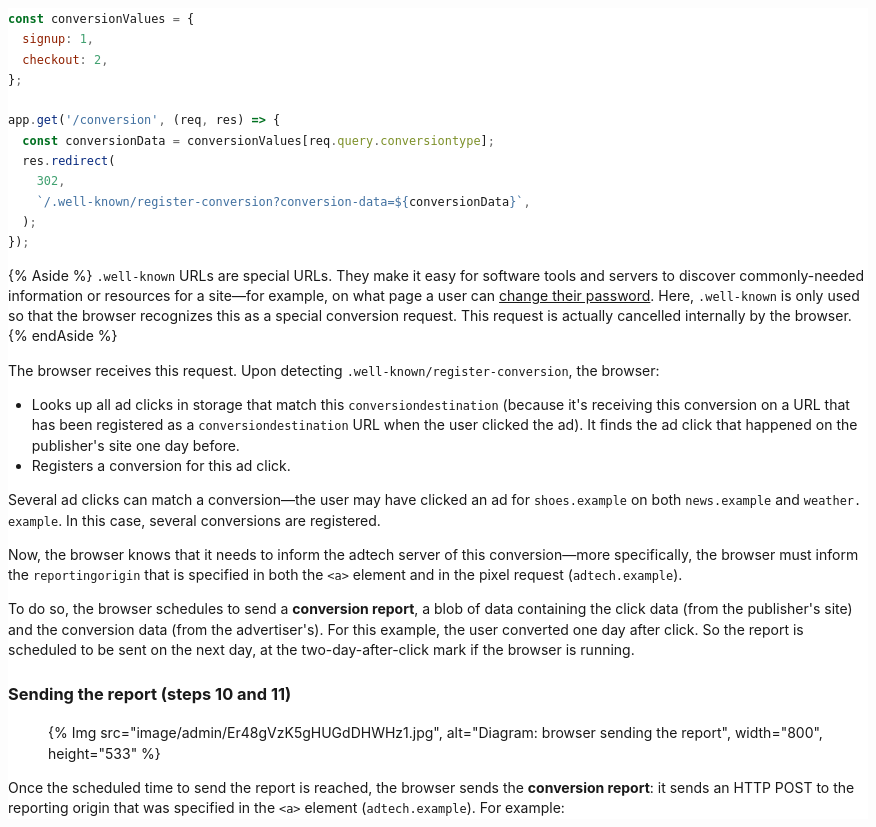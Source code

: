 ```js
const conversionValues = {
  signup: 1,
  checkout: 2,
};

app.get('/conversion', (req, res) => {
  const conversionData = conversionValues[req.query.conversiontype];
  res.redirect(
    302,
    `/.well-known/register-conversion?conversion-data=${conversionData}`,
  );
});
```

{% Aside %} `.well-known` URLs are special URLs. They make it easy for software tools and servers to
discover commonly-needed information or resources for a site—for example, on what page a user can
[change their password](/change-password-url/). Here, `.well-known` is only used so that the browser
recognizes this as a special conversion request. This request is actually cancelled internally by
the browser. {% endAside %}

The browser receives this request. Upon detecting `.well-known/register-conversion`, the browser:

- Looks up all ad clicks in storage that match this `conversiondestination` (because it's receiving
  this conversion on a URL that has been registered as a `conversiondestination` URL when the user
  clicked the ad). It finds the ad click that happened on the publisher's site one day before.
- Registers a conversion for this ad click.

Several ad clicks can match a conversion—the user may have clicked an ad for `shoes.example` on both
`news.example` and `weather.example`. In this case, several conversions are registered.

Now, the browser knows that it needs to inform the adtech server of this conversion—more
specifically, the browser must inform the `reportingorigin` that is specified in both the `<a>`
element and in the pixel request (`adtech.example`).

To do so, the browser schedules to send a **conversion report**, a blob of data containing the click
data (from the publisher's site) and the conversion data (from the advertiser's). For this example,
the user converted one day after click. So the report is scheduled to be sent on the next day, at
the two-day-after-click mark if the browser is running.

### Sending the report (steps 10 and 11)

<figure class="w-figure">
  {% Img src="image/admin/Er48gVzK5gHUGdDHWHz1.jpg", alt="Diagram: browser sending the report", width="800", height="533" %}
</figure>

Once the scheduled time to send the report is reached, the browser sends the **conversion report**:
it sends an HTTP POST to the reporting origin that was specified in the `<a>` element
(`adtech.example`). For example:
